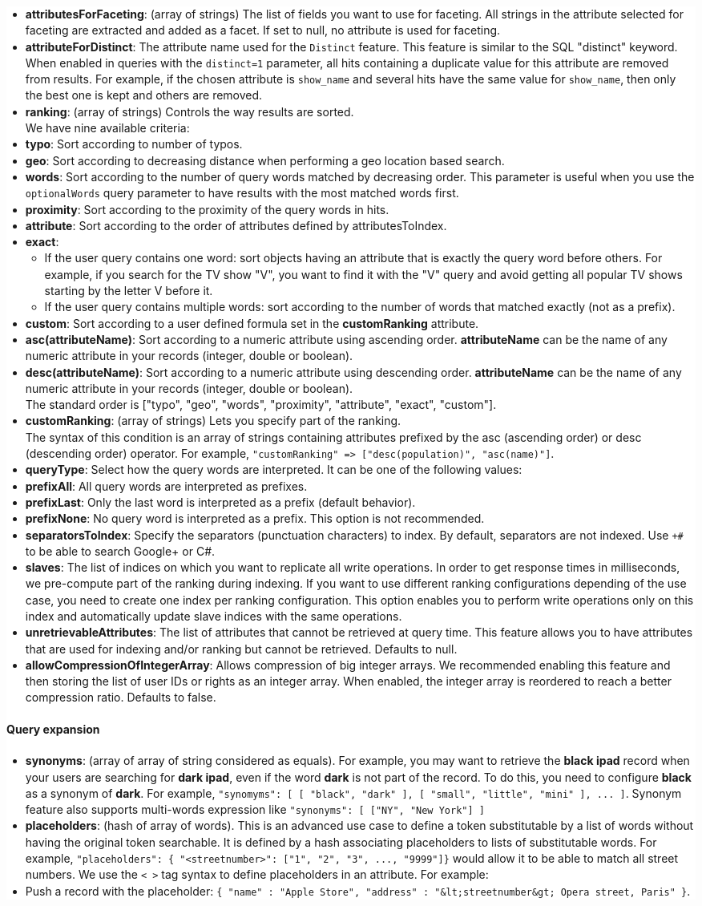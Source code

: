  * **attributesForFaceting**: (array of strings) The list of fields you want to use for faceting. All strings in the attribute selected for faceting are extracted and added as a facet. If set to null, no attribute is used for faceting.
 * **attributeForDistinct**: The attribute name used for the `Distinct` feature. This feature is similar to the SQL "distinct" keyword. When enabled in queries with the `distinct=1` parameter, all hits containing a duplicate value for this attribute are removed from results. For example, if the chosen attribute is `show_name` and several hits have the same value for `show_name`, then only the best one is kept and others are removed.
 * **ranking**: (array of strings) Controls the way results are sorted.<br/>We have nine available criteria:
  * **typo**: Sort according to number of typos.
  * **geo**: Sort according to decreasing distance when performing a geo location based search.
  * **words**: Sort according to the number of query words matched by decreasing order. This parameter is useful when you use the `optionalWords` query parameter to have results with the most matched words first.
  * **proximity**: Sort according to the proximity of the query words in hits.
  * **attribute**: Sort according to the order of attributes defined by attributesToIndex.
  * **exact**:
    * If the user query contains one word: sort objects having an attribute that is exactly the query word before others. For example, if you search for the TV show "V", you want to find it with the "V" query and avoid getting all popular TV shows starting by the letter V before it.
    * If the user query contains multiple words: sort according to the number of words that matched exactly (not as a prefix).
  * **custom**: Sort according to a user defined formula set in the **customRanking** attribute.
  * **asc(attributeName)**: Sort according to a numeric attribute using ascending order. **attributeName** can be the name of any numeric attribute in your records (integer, double or boolean).
  * **desc(attributeName)**: Sort according to a numeric attribute using descending order. **attributeName** can be the name of any numeric attribute in your records (integer, double or boolean). <br/>The standard order is ["typo", "geo", "words", "proximity", "attribute", "exact", "custom"].
 * **customRanking**: (array of strings) Lets you specify part of the ranking.<br/>The syntax of this condition is an array of strings containing attributes prefixed by the asc (ascending order) or desc (descending order) operator. For example, `"customRanking" => ["desc(population)", "asc(name)"]`.
 * **queryType**: Select how the query words are interpreted. It can be one of the following values:
  * **prefixAll**: All query words are interpreted as prefixes.
  * **prefixLast**: Only the last word is interpreted as a prefix (default behavior).
  * **prefixNone**: No query word is interpreted as a prefix. This option is not recommended.
 * **separatorsToIndex**: Specify the separators (punctuation characters) to index. By default, separators are not indexed. Use `+#` to be able to search Google+ or C#.
 * **slaves**: The list of indices on which you want to replicate all write operations. In order to get response times in milliseconds, we pre-compute part of the ranking during indexing. If you want to use different ranking configurations depending of the use case, you need to create one index per ranking configuration. This option enables you to perform write operations only on this index and automatically update slave indices with the same operations.
 * **unretrievableAttributes**: The list of attributes that cannot be retrieved at query time. This feature allows you to have attributes that are used for indexing and/or ranking but cannot be retrieved. Defaults to null.
 * **allowCompressionOfIntegerArray**: Allows compression of big integer arrays. We recommended enabling this feature and then storing the list of user IDs or rights as an integer array. When enabled, the integer array is reordered to reach a better compression ratio. Defaults to false.

#### Query expansion
 * **synonyms**: (array of array of string considered as equals). For example, you may want to retrieve the **black ipad** record when your users are searching for **dark ipad**, even if the word **dark** is not part of the record. To do this, you need to configure **black** as a synonym of **dark**. For example, `"synomyms": [ [ "black", "dark" ], [ "small", "little", "mini" ], ... ]`. Synonym feature also supports multi-words expression like `"synonyms": [ ["NY", "New York"] ]`
 * **placeholders**: (hash of array of words). This is an advanced use case to define a token substitutable by a list of words without having the original token searchable. It is defined by a hash associating placeholders to lists of substitutable words. For example, `"placeholders": { "<streetnumber>": ["1", "2", "3", ..., "9999"]}` would allow it to be able to match all street numbers. We use the `< >` tag syntax to define placeholders in an attribute. For example:
  * Push a record with the placeholder: `{ "name" : "Apple Store", "address" : "&lt;streetnumber&gt; Opera street, Paris" }`.